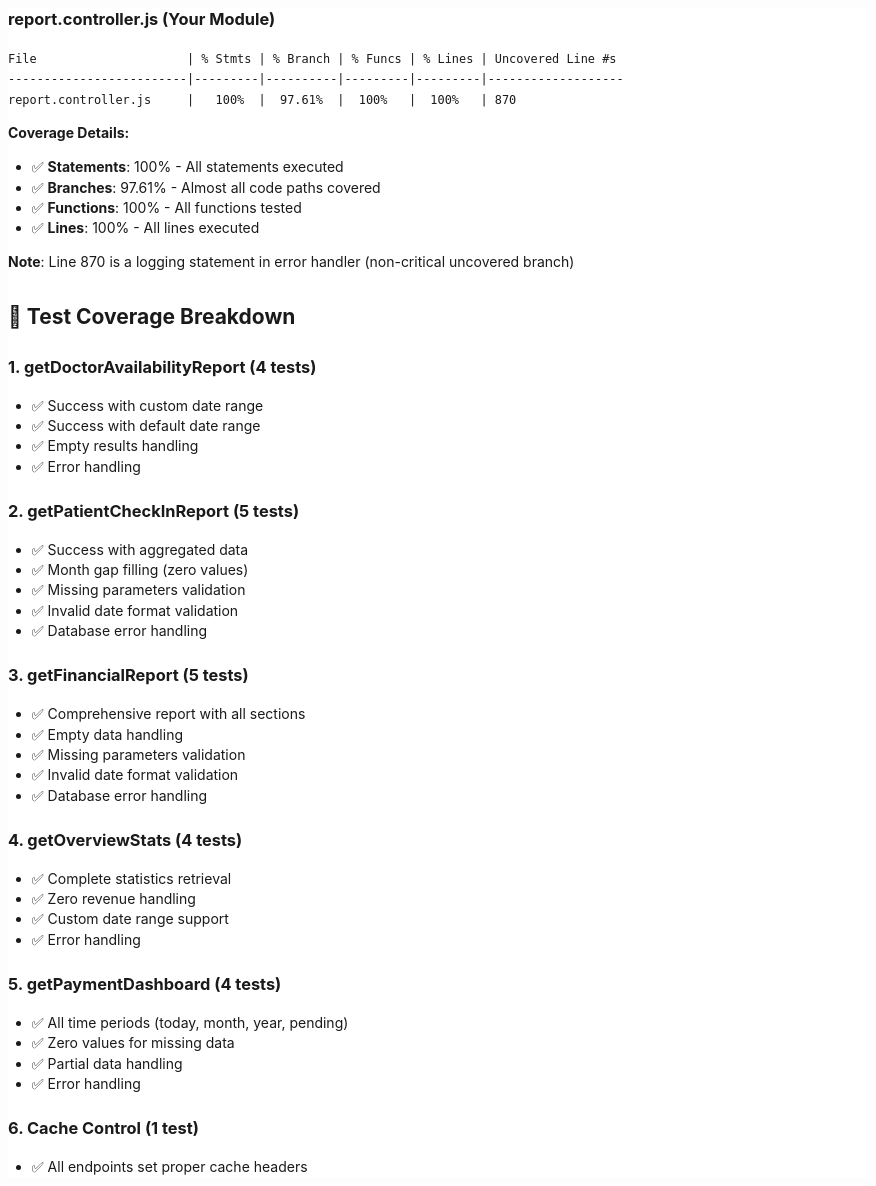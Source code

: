 ### report.controller.js (Your Module)
```
File                     | % Stmts | % Branch | % Funcs | % Lines | Uncovered Line #s
-------------------------|---------|----------|---------|---------|-------------------
report.controller.js     |   100%  |  97.61%  |  100%   |  100%   | 870
```

**Coverage Details:**
- ✅ **Statements**: 100% - All statements executed
- ✅ **Branches**: 97.61% - Almost all code paths covered
- ✅ **Functions**: 100% - All functions tested
- ✅ **Lines**: 100% - All lines executed

**Note**: Line 870 is a logging statement in error handler (non-critical uncovered branch)

## 🎯 Test Coverage Breakdown

### 1. getDoctorAvailabilityReport (4 tests)
- ✅ Success with custom date range
- ✅ Success with default date range
- ✅ Empty results handling
- ✅ Error handling

### 2. getPatientCheckInReport (5 tests)
- ✅ Success with aggregated data
- ✅ Month gap filling (zero values)
- ✅ Missing parameters validation
- ✅ Invalid date format validation
- ✅ Database error handling

### 3. getFinancialReport (5 tests)
- ✅ Comprehensive report with all sections
- ✅ Empty data handling
- ✅ Missing parameters validation
- ✅ Invalid date format validation
- ✅ Database error handling

### 4. getOverviewStats (4 tests)
- ✅ Complete statistics retrieval
- ✅ Zero revenue handling
- ✅ Custom date range support
- ✅ Error handling

### 5. getPaymentDashboard (4 tests)
- ✅ All time periods (today, month, year, pending)
- ✅ Zero values for missing data
- ✅ Partial data handling
- ✅ Error handling

### 6. Cache Control (1 test)
- ✅ All endpoints set proper cache headers
